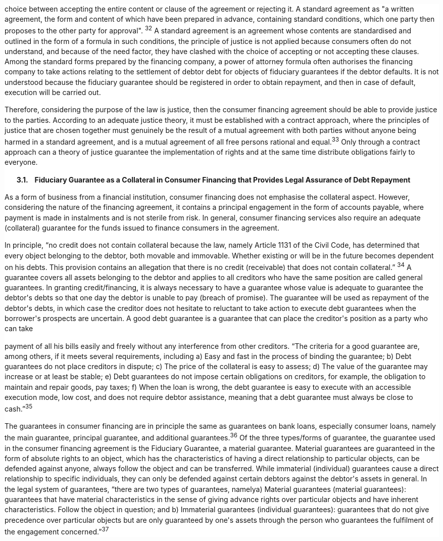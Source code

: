 <p><span class="font2">choice between accepting the entire content or clause of the agreement or rejecting it. A standard agreement as &quot;a written agreement, the form and content of which have been prepared in advance, containing standard conditions, which one party then proposes to the other party for approval&quot;. <sup>32</sup> A standard agreement is an agreement whose contents are standardised and outlined in the form of a formula in such conditions, the principle of justice is not applied because consumers often do not understand, and because of the need factor, they have clashed with the choice of accepting or not accepting these clauses. Among the standard forms prepared by the financing company, a power of attorney formula often authorises the financing company to take actions relating to the settlement of debtor debt for objects of fiduciary guarantees if the debtor defaults. It is not understood because the fiduciary guarantee should be registered in order to obtain repayment, and then in case of default, execution will be carried out.</span></p>
<p><span class="font2">Therefore, considering the purpose of the law is justice, then the consumer financing agreement should be able to provide justice to the parties. According to an adequate justice theory, it must be established with a contract approach, where the principles of justice that are chosen together must genuinely be the result of a mutual agreement with both parties without anyone being harmed in a standard agreement, and is a mutual agreement of all free persons rational and equal.<sup>33</sup> Only through a contract approach can a theory of justice guarantee the implementation of rights and at the same time distribute obligations fairly to everyone.</span></p>
<ul style="list-style:none;"><li>
<p><span class="font1" style="font-weight:bold;">3.1. &nbsp;&nbsp;&nbsp;Fiduciary Guarantee as a Collateral in Consumer Financing that Provides Legal Assurance of Debt Repayment</span></p></li></ul>
<p><span class="font2">As a form of business from a financial institution, consumer financing does not emphasise the collateral aspect. However, considering the nature of the financing agreement, it contains a principal engagement in the form of accounts payable, where payment is made in instalments and is not sterile from risk. In general, consumer financing services also require an adequate (collateral) guarantee for the funds issued to finance consumers in the agreement.</span></p>
<p><span class="font2">In principle, “no credit does not contain collateral because the law, namely Article 1131 of the Civil Code, has determined that every object belonging to the debtor, both movable and immovable. Whether existing or will be in the future becomes dependent on his debts. This provision contains an allegation that there is no credit (receivable) that does not contain collateral.” <sup>34</sup> A guarantee covers all assets belonging to the debtor and applies to all creditors who have the same position are called general guarantees. In granting credit/financing, it is always necessary to have a guarantee whose value is adequate to guarantee the debtor's debts so that one day the debtor is unable to pay (breach of promise). The guarantee will be used as repayment of the debtor's debts, in which case the creditor does not hesitate to reluctant to take action to execute debt guarantees when the borrower's prospects are uncertain. A good debt guarantee is a guarantee that can place the creditor's position as a party who can take</span></p>
<p><span class="font2">payment of all his bills easily and freely without any interference from other creditors. “The criteria for a good guarantee are, among others, if it meets several requirements, including a) Easy and fast in the process of binding the guarantee; b) Debt guarantees do not place creditors in dispute; c) The price of the collateral is easy to assess; d) The value of the guarantee may increase or at least be stable; e) Debt guarantees do not impose certain obligations on creditors, for example, the obligation to maintain and repair goods, pay taxes; f) When the loan is wrong, the debt guarantee is easy to execute with an accessible execution mode, low cost, and does not require debtor assistance, meaning that a debt guarantee must always be close to cash.”<sup>35</sup></span></p>
<p><span class="font2">The guarantees in consumer financing are in principle the same as guarantees on bank loans, especially consumer loans, namely the main guarantee, principal guarantee, and additional guarantees.<sup>36</sup> Of the three types/forms of guarantee, the guarantee used in the consumer financing agreement is the Fiduciary Guarantee, a material guarantee. Material guarantees are guaranteed in the form of absolute rights to an object, which has the characteristics of having a direct relationship to particular objects, can be defended against anyone, always follow the object and can be transferred. While immaterial (individual) guarantees cause a direct relationship to specific individuals, they can only be defended against certain debtors against the debtor's assets in general. In the legal system of guarantees, “there are two types of guarantees, namelya) Material guarantees (material guarantees): guarantees that have material characteristics in the sense of giving advance rights over particular objects and have inherent characteristics. Follow the object in question; and b) Immaterial guarantees (individual guarantees): guarantees that do not give precedence over particular objects but are only guaranteed by one's assets through the person who guarantees the fulfilment of the engagement concerned.”<sup>37</sup></span></p>